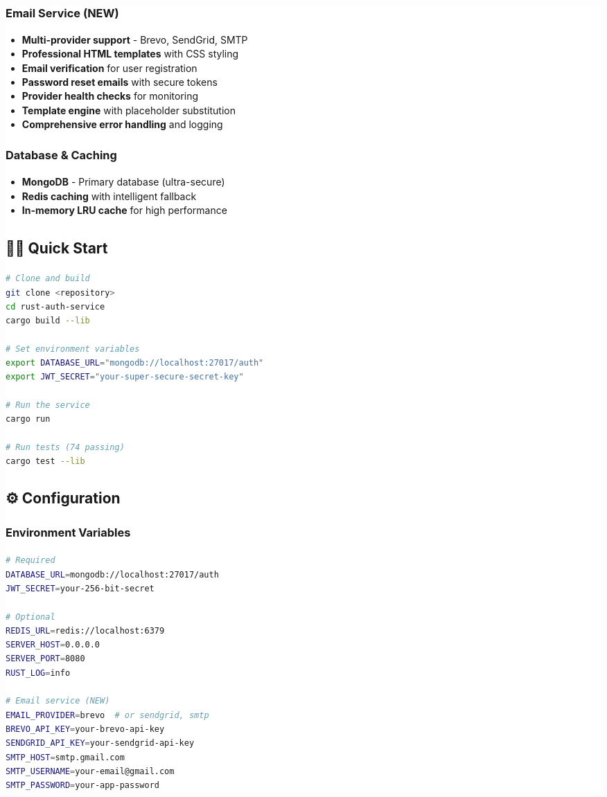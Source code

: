 ### Email Service (NEW)
- **Multi-provider support** - Brevo, SendGrid, SMTP
- **Professional HTML templates** with CSS styling
- **Email verification** for user registration
- **Password reset emails** with secure tokens
- **Provider health checks** for monitoring
- **Template engine** with placeholder substitution
- **Comprehensive error handling** and logging

### Database & Caching
- **MongoDB** - Primary database (ultra-secure)
- **Redis caching** with intelligent fallback
- **In-memory LRU cache** for high performance

## 🏃‍♂️ Quick Start

```bash
# Clone and build
git clone <repository>
cd rust-auth-service
cargo build --lib

# Set environment variables
export DATABASE_URL="mongodb://localhost:27017/auth"
export JWT_SECRET="your-super-secure-secret-key"

# Run the service
cargo run

# Run tests (74 passing)
cargo test --lib
```

## ⚙️ Configuration

### Environment Variables
```bash
# Required
DATABASE_URL=mongodb://localhost:27017/auth
JWT_SECRET=your-256-bit-secret

# Optional
REDIS_URL=redis://localhost:6379
SERVER_HOST=0.0.0.0
SERVER_PORT=8080
RUST_LOG=info

# Email service (NEW)
EMAIL_PROVIDER=brevo  # or sendgrid, smtp
BREVO_API_KEY=your-brevo-api-key
SENDGRID_API_KEY=your-sendgrid-api-key
SMTP_HOST=smtp.gmail.com
SMTP_USERNAME=your-email@gmail.com
SMTP_PASSWORD=your-app-password
```
